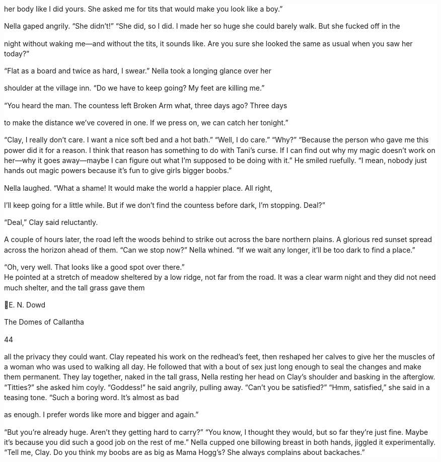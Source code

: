 her body like I did yours. She asked me for tits that would make you look like a boy.” 

Nella gaped angrily. “She didn’t!” 
“She did, so I did. I made her so huge she could barely walk. But she fucked off in the 

night without waking me—and without the tits, it sounds like. Are you sure she looked 
the same as usual when you saw her today?” 

“Flat as a board and twice as hard, I swear.” Nella took a longing glance over her 

shoulder at the village inn. “Do we have to keep going? My feet are killing me.” 

“You heard the man. The countess left Broken Arm what, three days ago? Three days 

to make the distance we’ve covered in one. If we press on, we can catch her tonight.” 

“Clay, I really don’t care. I want a nice soft bed and a hot bath.” 
“Well, I do care.” 
“Why?” 
“Because the person who gave me this power did it for a reason. I think that reason 
has something to do with Tani’s curse. If I can find out why my magic doesn’t work on 
her—why it goes away—maybe I can figure out what I’m supposed to be doing with it.” 
He smiled ruefully. “I mean, nobody just hands out magic powers because it’s fun to give 
girls bigger boobs.” 

Nella laughed. “What a shame! It would make the world a happier place. All right, 

I’ll keep going for a little while. But if we don’t find the countess before dark, I’m 
stopping. Deal?” 

“Deal,” Clay said reluctantly. 
 
A couple of hours later, the road left the woods behind to strike out across the bare 
northern plains. A glorious red sunset spread across the horizon ahead of them. “Can we 
stop now?” Nella whined. “If we wait any longer, it’ll be too dark to find a place.”  

“Oh, very well. That looks like a good spot over there.”  
He pointed at a stretch of meadow sheltered by a low ridge, not far from the road. It 
was a clear warm night and they did not need much shelter, and the tall grass gave them 

E. N. Dowd 

The Domes of Callantha 

 44 

all the privacy they could want. Clay repeated his work on the redhead’s feet, then 
reshaped her calves to give her the muscles of a woman who was used to walking all day. 
He followed that with a bout of sex just long enough to seal the changes and make them 
permanent. They lay together, naked in the tall grass, Nella resting her head on Clay’s 
shoulder and basking in the afterglow. 
“Titties?” she asked him coyly. 
“Goddess!” he said angrily, pulling away. “Can’t you be satisfied?” 
“Hmm, satisfied,” she said in a teasing tone. “Such a boring word. It’s almost as bad 

as enough. I prefer words like more and bigger and again.” 

“But you’re already huge. Aren’t they getting hard to carry?” 
“You know, I thought they would, but so far they’re just fine. Maybe it’s because you 
did such a good job on the rest of me.” Nella cupped one billowing breast in both hands, 
jiggled it experimentally. “Tell me, Clay. Do you think my boobs are as big as Mama 
Hogg’s? She always complains about backaches.” 
